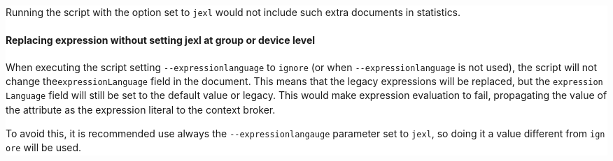 Running the script with the option set to `jexl` would not include such extra documents in statistics.

#### Replacing expression without setting jexl at group or device level

When executing the script setting `--expressionlanguage` to `ignore` (or when `--expressionlanguage` is not used), the
script will not change the`expressionLanguage` field in the document. This means that the legacy expressions will be
replaced, but the `expressionLanguage` field will still be set to the default value or legacy. This would make
expression evaluation to fail, propagating the value of the attribute as the expression literal to the context broker.

To avoid this, it is recommended use always the `--expressionlangauge` parameter set to `jexl`, so doing it a value
different from `ignore` will be used.
